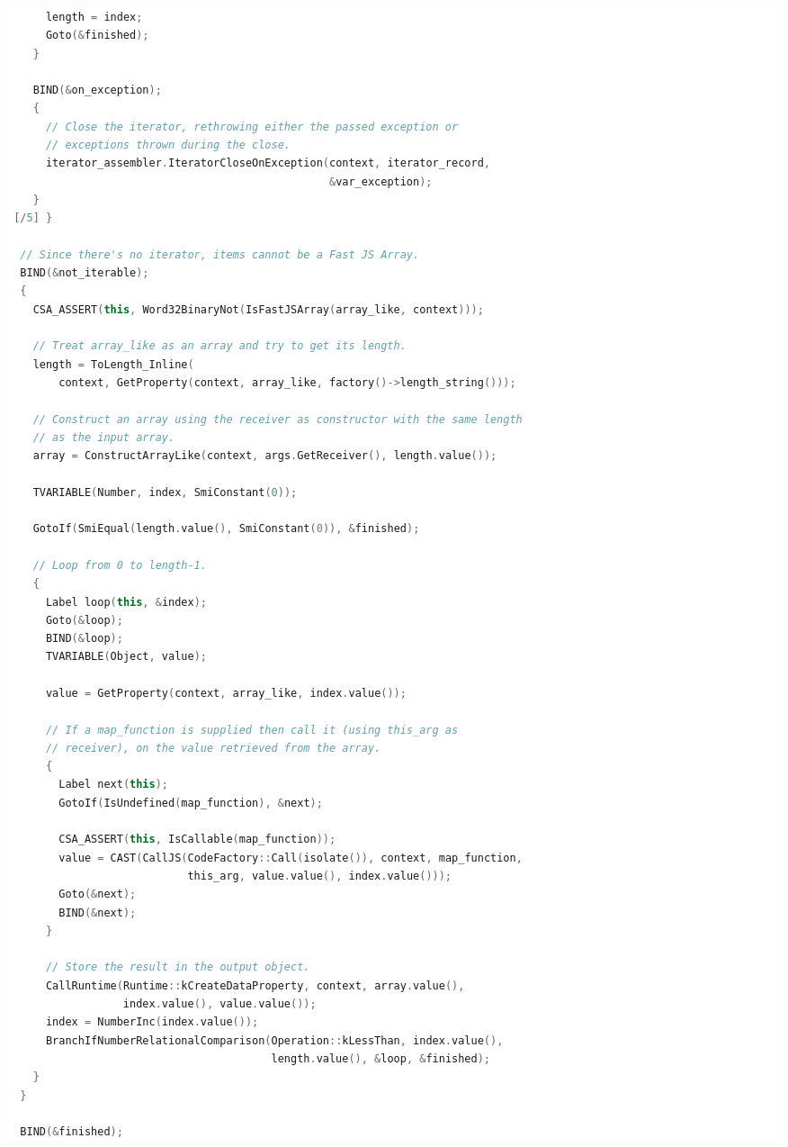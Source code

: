 ```c++
      length = index;
      Goto(&finished);
    }

    BIND(&on_exception);
    {
      // Close the iterator, rethrowing either the passed exception or
      // exceptions thrown during the close.
      iterator_assembler.IteratorCloseOnException(context, iterator_record,
                                                  &var_exception);
    }
 [/5] }

  // Since there's no iterator, items cannot be a Fast JS Array.
  BIND(&not_iterable);
  {
    CSA_ASSERT(this, Word32BinaryNot(IsFastJSArray(array_like, context)));

    // Treat array_like as an array and try to get its length.
    length = ToLength_Inline(
        context, GetProperty(context, array_like, factory()->length_string()));

    // Construct an array using the receiver as constructor with the same length
    // as the input array.
    array = ConstructArrayLike(context, args.GetReceiver(), length.value());

    TVARIABLE(Number, index, SmiConstant(0));

    GotoIf(SmiEqual(length.value(), SmiConstant(0)), &finished);

    // Loop from 0 to length-1.
    {
      Label loop(this, &index);
      Goto(&loop);
      BIND(&loop);
      TVARIABLE(Object, value);

      value = GetProperty(context, array_like, index.value());

      // If a map_function is supplied then call it (using this_arg as
      // receiver), on the value retrieved from the array.
      {
        Label next(this);
        GotoIf(IsUndefined(map_function), &next);

        CSA_ASSERT(this, IsCallable(map_function));
        value = CAST(CallJS(CodeFactory::Call(isolate()), context, map_function,
                            this_arg, value.value(), index.value()));
        Goto(&next);
        BIND(&next);
      }

      // Store the result in the output object.
      CallRuntime(Runtime::kCreateDataProperty, context, array.value(),
                  index.value(), value.value());
      index = NumberInc(index.value());
      BranchIfNumberRelationalComparison(Operation::kLessThan, index.value(),
                                         length.value(), &loop, &finished);
    }
  }

  BIND(&finished);

```